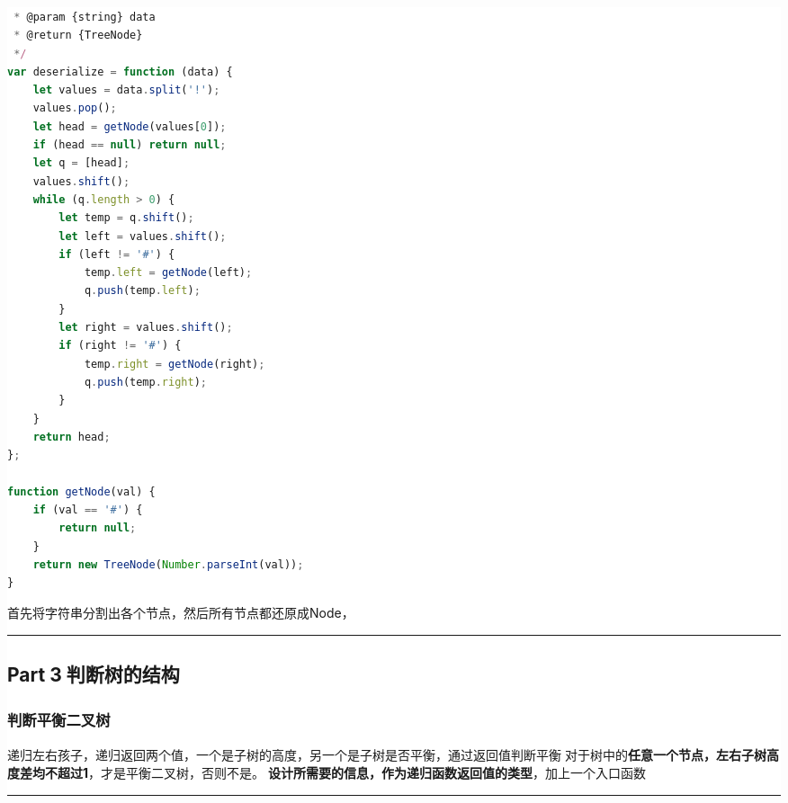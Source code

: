 ```js
 * @param {string} data
 * @return {TreeNode}
 */
var deserialize = function (data) {
    let values = data.split('!');
    values.pop();
    let head = getNode(values[0]);
    if (head == null) return null;
    let q = [head];
    values.shift();
    while (q.length > 0) {
        let temp = q.shift();
        let left = values.shift();
        if (left != '#') {
            temp.left = getNode(left);
            q.push(temp.left);
        }
        let right = values.shift();
        if (right != '#') {
            temp.right = getNode(right);
            q.push(temp.right);
        }
    }
    return head;
};

function getNode(val) {
    if (val == '#') {
        return null;
    }
    return new TreeNode(Number.parseInt(val));
}
```





首先将字符串分割出各个节点，然后所有节点都还原成Node，

---

## Part 3  判断树的结构

### 判断平衡二叉树

递归左右孩子，递归返回两个值，一个是子树的高度，另一个是子树是否平衡，通过返回值判断平衡
对于树中的**任意一个节点，左右子树高度差均不超过1**，才是平衡二叉树，否则不是。
**设计所需要的信息，作为递归函数返回值的类型**，加上一个入口函数




---
